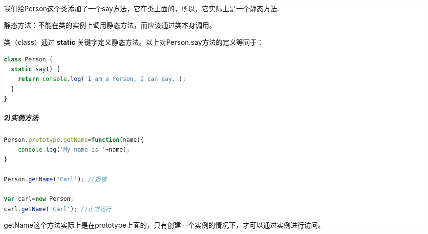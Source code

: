 我们给Person这个类添加了一个say方法，它在类上面的，所以，它实际上是一个静态方法.

静态方法：不能在类的实例上调用静态方法，而应该通过类本身调用。

类（class）通过 **static** 关键字定义静态方法。以上对Person.say方法的定义等同于：

```javascript
class Person {
  static say() {
    return console.log('I am a Person, I can say.');
  }
}
```

##### 2)实例方法

```javascript
Person.prototype.getName=function(name){
    console.log('My name is '+name);
}

Person.getName('Carl'); //报错

var carl=new Person;
carl.getName('Carl'); //正常运行
```

getName这个方法实际上是在prototype上面的，只有创建一个实例的情况下，才可以通过实例进行访问。 

